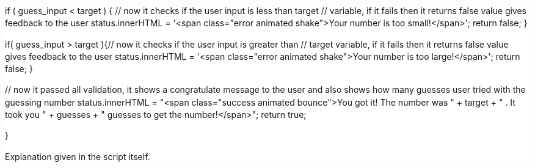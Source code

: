   if ( guess_input &lt; target ) { // now it checks if the user input is less than target 
// variable, if it fails then it returns false value gives feedback to the user
    status.innerHTML = '&lt;span class="error animated shake"&gt;Your number is too small!&lt;/span&gt;';
    return false;
  }

  if( guess_input &gt; target ){// now it checks if the user input is greater than
// target variable, if it fails then it returns false value gives feedback to the user
    status.innerHTML = '&lt;span class="error animated shake"&gt;Your number is too large!&lt;/span&gt;';
    return false;
  }

// now it passed all validation, it shows a congratulate message to the user and also shows how many guesses user tried with the guessing number
  status.innerHTML = "&lt;span class=\"success animated bounce\"&gt;You got it! The number was " + target + " . It took you " + guesses + " guesses to get the number!&lt;/span&gt;";
  return true;

}</pre>

Explanation given in the script itself.
